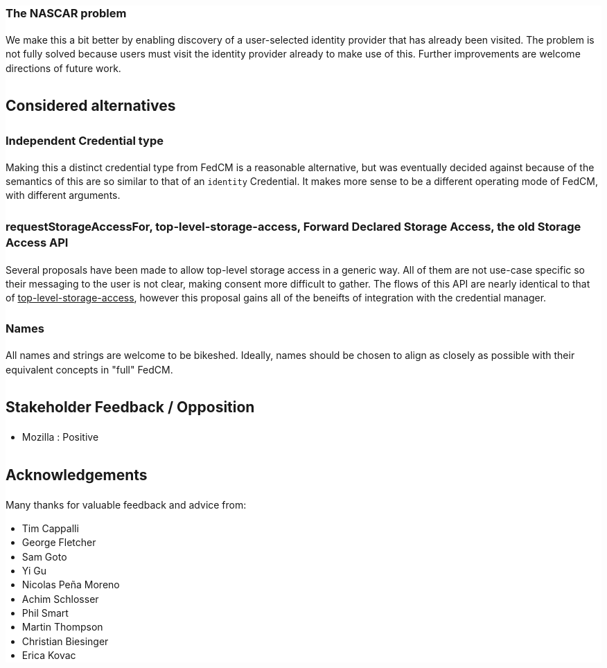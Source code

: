 ### The NASCAR problem

We make this a bit better by enabling discovery of a user-selected identity provider that has already been visited. The problem is not fully solved because users must visit the identity provider already to make use of this. Further improvements are welcome directions of future work.

## Considered alternatives

### Independent Credential type

Making this a distinct credential type from FedCM is a reasonable alternative, but was eventually decided against because of the semantics of this are so similar to that of an `identity` Credential. It makes more sense to be a different operating mode of FedCM, with different arguments.

### requestStorageAccessFor, top-level-storage-access, Forward Declared Storage Access, the old Storage Access API

Several proposals have been made to allow top-level storage access in a generic way. All of them are not use-case specific so their messaging to the user is not clear, making consent more difficult to gather. The flows of this API are nearly identical to that of [top-level-storage-access](https://github.com/bvandersloot-mozilla/top-level-storage-access), however this proposal gains all of the beneifts of integration with the credential manager.

### Names

All names and strings are welcome to be bikeshed. Ideally, names should be chosen to align as closely as possible with their equivalent concepts in "full" FedCM.

## Stakeholder Feedback / Opposition

- Mozilla : Positive


## Acknowledgements

Many thanks for valuable feedback and advice from:

- Tim Cappalli
- George Fletcher
- Sam Goto
- Yi Gu
- Nicolas Peña Moreno
- Achim Schlosser
- Phil Smart
- Martin Thompson
- Christian Biesinger
- Erica Kovac